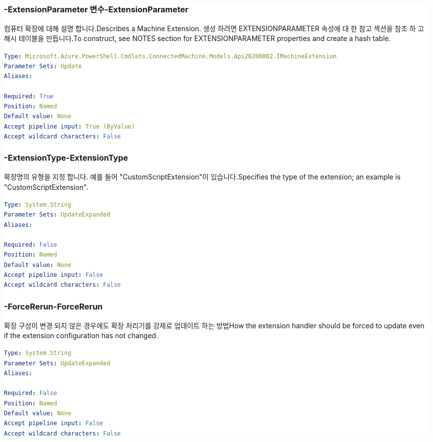### <span data-ttu-id="da67e-123">-ExtensionParameter 변수</span><span class="sxs-lookup"><span data-stu-id="da67e-123">-ExtensionParameter</span></span>
<span data-ttu-id="da67e-124">컴퓨터 확장에 대해 설명 합니다.</span><span class="sxs-lookup"><span data-stu-id="da67e-124">Describes a Machine Extension.</span></span>
<span data-ttu-id="da67e-125">생성 하려면 EXTENSIONPARAMETER 속성에 대 한 참고 섹션을 참조 하 고 해시 테이블을 만듭니다.</span><span class="sxs-lookup"><span data-stu-id="da67e-125">To construct, see NOTES section for EXTENSIONPARAMETER properties and create a hash table.</span></span>

```yaml
Type: Microsoft.Azure.PowerShell.Cmdlets.ConnectedMachine.Models.Api20200802.IMachineExtension
Parameter Sets: Update
Aliases:

Required: True
Position: Named
Default value: None
Accept pipeline input: True (ByValue)
Accept wildcard characters: False
```

### <span data-ttu-id="da67e-126">-ExtensionType</span><span class="sxs-lookup"><span data-stu-id="da67e-126">-ExtensionType</span></span>
<span data-ttu-id="da67e-127">확장명의 유형을 지정 합니다. 예를 들어 "CustomScriptExtension"이 있습니다.</span><span class="sxs-lookup"><span data-stu-id="da67e-127">Specifies the type of the extension; an example is "CustomScriptExtension".</span></span>

```yaml
Type: System.String
Parameter Sets: UpdateExpanded
Aliases:

Required: False
Position: Named
Default value: None
Accept pipeline input: False
Accept wildcard characters: False
```

### <span data-ttu-id="da67e-128">-ForceRerun</span><span class="sxs-lookup"><span data-stu-id="da67e-128">-ForceRerun</span></span>
<span data-ttu-id="da67e-129">확장 구성이 변경 되지 않은 경우에도 확장 처리기를 강제로 업데이트 하는 방법</span><span class="sxs-lookup"><span data-stu-id="da67e-129">How the extension handler should be forced to update even if the extension configuration has not changed.</span></span>

```yaml
Type: System.String
Parameter Sets: UpdateExpanded
Aliases:

Required: False
Position: Named
Default value: None
Accept pipeline input: False
Accept wildcard characters: False
```
